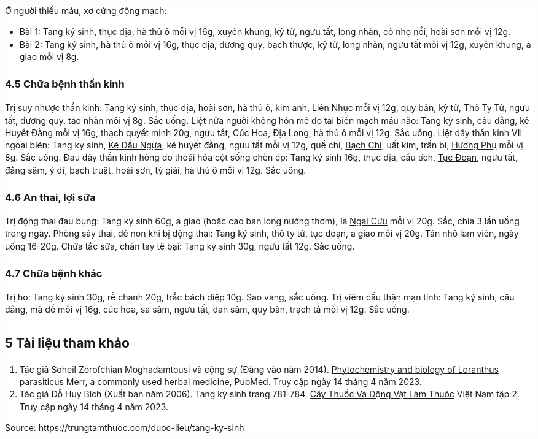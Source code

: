 Ở người thiếu máu, xơ cứng động mạch: 
  * Bài 1: Tang ký sinh, thục địa, hà thủ ô mỗi vị 16g, xuyên khung, kỷ tử, ngưu tất, long nhãn, cỏ nhọ nồi, hoài sơn mỗi vị 12g. 
  * Bài 2: Tang ký sinh, hà thủ ô mỗi vị 16g, thục địa, đương quy, bạch thược, kỷ tử, long nhãn, ngưu tất mỗi vị 12g, xuyên khung, a giao mỗi vị 8g. 


### 4.5 Chữa bệnh thần kinh
Trị suy nhược thần kinh: Tang ký sinh, thục địa, hoài sơn, hà thủ ô, kim anh, [Liên Nhục](https://trungtamthuoc.com/duoc-lieu/lien-nhuc "Liên Nhục") mỗi vị 12g, quy bản, kỷ tử, [Thỏ Ty Tử](https://trungtamthuoc.com/hoat-chat/tho-ty-tu "Thỏ Ty Tử"), ngưu tất, đương quy, táo nhân mỗi vị 8g. Sắc uống.
Liệt nửa người không hôn mê do tai biến mạch máu não: Tang ký sinh, câu đằng, kê [Huyết Đằng](https://trungtamthuoc.com/duoc-lieu/huyet-dang-34 "Huyết Đằng") mỗi vị 16g, thạch quyết minh 20g, ngưu tất, [Cúc Hoa](https://trungtamthuoc.com/hoat-chat/cuc-hoa "Cúc Hoa"), [Địa Long](https://trungtamthuoc.com/hoat-chat/dia-long "Địa Long"), hà thủ ô mỗi vị 12g. Sắc uống.
Liệt [dây thần kinh VII](https://trungtamthuoc.com/bai-viet/liet-day-than-kinh-vii-ngoai-bien "dây thần kinh VII") ngoại biên: Tang ký sinh, [Ké Đầu Ngựa](https://trungtamthuoc.com/hoat-chat/ke-dau-ngua "Ké Đầu Ngựa"), kê huyết đằng, ngưu tất mỗi vị 12g, quế chi, [Bạch Chỉ](https://trungtamthuoc.com/duoc-lieu/bach-chi-42 "Bạch Chỉ"), uất kim, trần bì, [Hương Phụ](https://trungtamthuoc.com/hoat-chat/huong-phu "Hương Phụ") mỗi vị 8g. Sắc uống.
Đau dây thần kinh hông do thoái hóa cột sống chèn ép: Tang ký sinh 16g, thục địa, cẩu tích, [Tục Đoạn](https://trungtamthuoc.com/duoc-lieu/tuc-doan "Tục Đoạn"), ngưu tất, đẳng sâm, ý dĩ, bạch truật, hoài sơn, tỳ giải, hà thủ ô mỗi vị 12g. Sắc uống.
### 4.6 An thai, lợi sữa
Trị động thai đau bụng: Tang ký sinh 60g, a giao (hoặc cao ban long nướng thơm), lá [Ngải Cứu](https://trungtamthuoc.com/hoat-chat/ngai-cuu "Ngải Cứu") mỗi vị 20g. Sắc, chia 3 lần uống trong ngày.
Phòng sảy thai, đẻ non khi bị động thai: Tang ký sinh, thỏ ty tử, tục đoạn, a giao mỗi vị 20g. Tán nhỏ làm viên, ngày uống 16-20g.
Chữa tắc sữa, chân tay tê bại: Tang ký sinh 30g, ngưu tất 12g. Sắc uống.
### 4.7 Chữa bệnh khác
Trị ho: Tang ký sinh 30g, rễ chanh 20g, trắc bách diệp 10g. Sao vàng, sắc uống.
Trị viêm cầu thận mạn tính: Tang ký sinh, câu đằng, mã đề mỗi vị 16g, cúc hoa, sa sâm, ngưu tất, đan sâm, quy bản, trạch tả mỗi vị 12g. Sắc uống.
##  5 Tài liệu tham khảo
1. Tác giả Soheil Zorofchian Moghadamtousi và cộng sự (Đăng vào năm 2014). [Phytochemistry and biology of Loranthus parasiticus Merr, a commonly used herbal medicine](https://pubmed.ncbi.nlm.nih.gov/24467533/), PubMed. Truy cập ngày 14 tháng 4 năm 2023. 
2. Tác giả Đỗ Huy Bích (Xuất bản năm 2006). Tang ký sinh trang 781-784, [Cây Thuốc Và Động Vật Làm Thuốc](https://trungtamthuoc.com/bai-viet/doc-online-va-tai-mien-phi-pdf-sach-cay-thuoc-va-dong-vat-lam-thuoc-o-viet-nam "Cây Thuốc Và Động Vật Làm Thuốc") Việt Nam tập 2. Truy cập ngày 14 tháng 4 năm 2023.


Source: https://trungtamthuoc.com/duoc-lieu/tang-ky-sinh
